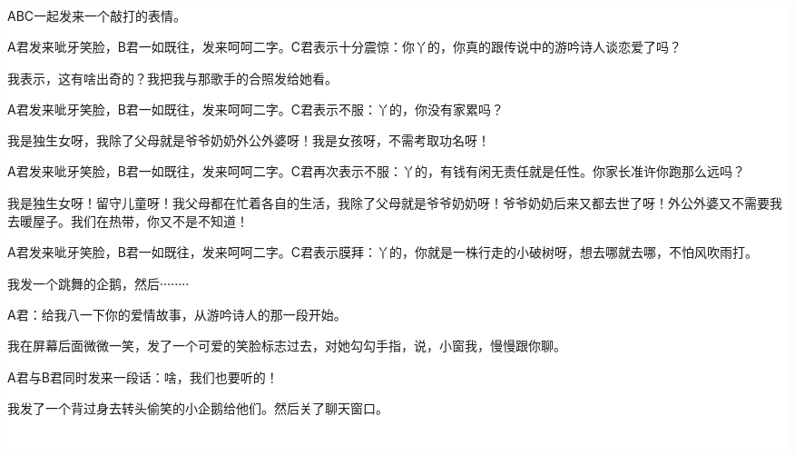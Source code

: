 ABC一起发来一个敲打的表情。

A君发来呲牙笑脸，B君一如既往，发来呵呵二字。C君表示十分震惊：你丫的，你真的跟传说中的游吟诗人谈恋爱了吗？

我表示，这有啥出奇的？我把我与那歌手的合照发给她看。

A君发来呲牙笑脸，B君一如既往，发来呵呵二字。C君表示不服：丫的，你没有家累吗？

我是独生女呀，我除了父母就是爷爷奶奶外公外婆呀！我是女孩呀，不需考取功名呀！

A君发来呲牙笑脸，B君一如既往，发来呵呵二字。C君再次表示不服：丫的，有钱有闲无责任就是任性。你家长准许你跑那么远吗？

我是独生女呀！留守儿童呀！我父母都在忙着各自的生活，我除了父母就是爷爷奶奶呀！爷爷奶奶后来又都去世了呀！外公外婆又不需要我去暖屋子。我们在热带，你又不是不知道！

A君发来呲牙笑脸，B君一如既往，发来呵呵二字。C君表示膜拜：丫的，你就是一株行走的小破树呀，想去哪就去哪，不怕风吹雨打。

我发一个跳舞的企鹅，然后&middot;&middot;&middot;&middot;&middot;&middot;&middot;&middot;

A君：给我八一下你的爱情故事，从游吟诗人的那一段开始。

我在屏幕后面微微一笑，发了一个可爱的笑脸标志过去，对她勾勾手指，说，小窗我，慢慢跟你聊。

A君与B君同时发来一段话：啥，我们也要听的！

我发了一个背过身去转头偷笑的小企鹅给他们。然后关了聊天窗口。

&nbsp;

